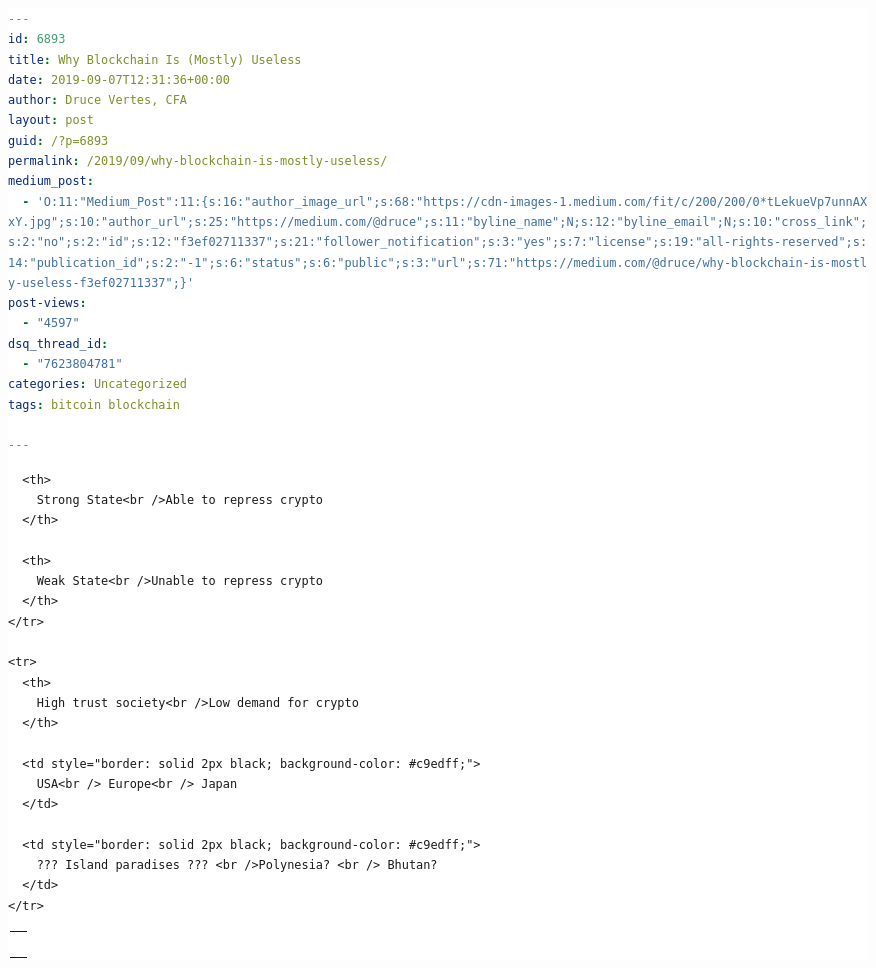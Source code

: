 ```yaml
---
id: 6893
title: Why Blockchain Is (Mostly) Useless
date: 2019-09-07T12:31:36+00:00
author: Druce Vertes, CFA
layout: post
guid: /?p=6893
permalink: /2019/09/why-blockchain-is-mostly-useless/
medium_post:
  - 'O:11:"Medium_Post":11:{s:16:"author_image_url";s:68:"https://cdn-images-1.medium.com/fit/c/200/200/0*tLekueVp7unnAXxY.jpg";s:10:"author_url";s:25:"https://medium.com/@druce";s:11:"byline_name";N;s:12:"byline_email";N;s:10:"cross_link";s:2:"no";s:2:"id";s:12:"f3ef02711337";s:21:"follower_notification";s:3:"yes";s:7:"license";s:19:"all-rights-reserved";s:14:"publication_id";s:2:"-1";s:6:"status";s:6:"public";s:3:"url";s:71:"https://medium.com/@druce/why-blockchain-is-mostly-useless-f3ef02711337";}'
post-views:
  - "4597"
dsq_thread_id:
  - "7623804781"
categories: Uncategorized
tags: bitcoin blockchain

---
```


<table style="font-family:arial, helvetica, sans-serif; font-size: 13px; border: 2px solid #FFFFFF; width: 100%; text-align: center; border-collapse: collapse; ">
    <tr>
      <th>
        &nbsp;
      </th>
      
      <th>
        Strong State<br />Able to repress crypto
      </th>
      
      <th>
        Weak State<br />Unable to repress crypto
      </th>
    </tr>
    
    <tr>
      <th>
        High trust society<br />Low demand for crypto
      </th>
      
      <td style="border: solid 2px black; background-color: #c9edff;">
        USA<br /> Europe<br /> Japan
      </td>
      
      <td style="border: solid 2px black; background-color: #c9edff;">
        ??? Island paradises ??? <br />Polynesia? <br /> Bhutan?
      </td>
    </tr>
    